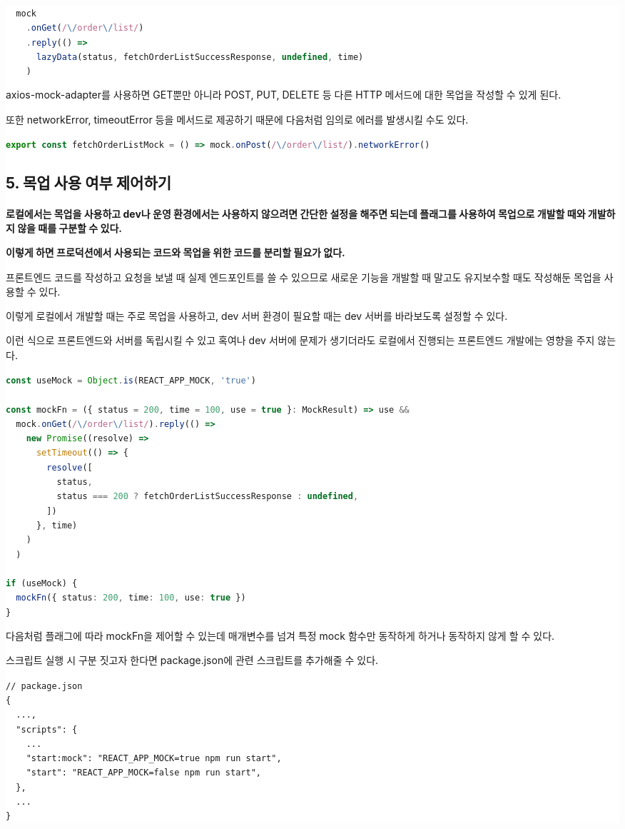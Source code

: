 ```typescript
  mock
    .onGet(/\/order\/list/)
    .reply(() =>
      lazyData(status, fetchOrderListSuccessResponse, undefined, time)
    )
```

axios-mock-adapter를 사용하면 GET뿐만 아니라 POST, PUT, DELETE 등 다른 HTTP 메서드에 대한 목업을 작성할 수 있게 된다.

또한 networkError, timeoutError 등을 메서드로 제공하기 때문에 다음처럼 임의로 에러를 발생시킬 수도 있다.

```typescript
export const fetchOrderListMock = () => mock.onPost(/\/order\/list/).networkError()
```

## 5. 목업 사용 여부 제어하기

**로컬에서는 목업을 사용하고 dev나 운영 환경에서는 사용하지 않으려면 간단한 설정을 해주면 되는데 플래그를 사용하여 목업으로 개발할 때와 개발하지 않을 때를 구분할 수 있다.**

**이렇게 하면 프로덕션에서 사용되는 코드와 목업을 위한 코드를 분리할 필요가 없다.**

프론트엔드 코드를 작성하고 요청을 보낼 때 실제 엔드포인트를 쓸 수 있으므로 새로운 기능을 개발할 때 말고도 유지보수할 때도 작성해둔 목업을 사용할 수 있다.

이렇게 로컬에서 개발할 때는 주로 목업을 사용하고, dev 서버 환경이 필요할 때는 dev 서버를 바라보도록 설정할 수 있다.

이런 식으로 프론트엔드와 서버를 독립시킬 수 있고 혹여나 dev 서버에 문제가 생기더라도 로컬에서 진행되는 프론트엔드 개발에는 영향을 주지 않는다.

```typescript
const useMock = Object.is(REACT_APP_MOCK, 'true')

const mockFn = ({ status = 200, time = 100, use = true }: MockResult) => use &&
  mock.onGet(/\/order\/list/).reply(() =>
    new Promise((resolve) =>
      setTimeout(() => {
        resolve([
          status,
          status === 200 ? fetchOrderListSuccessResponse : undefined,
        ])
      }, time)
    )
  )

if (useMock) {
  mockFn({ status: 200, time: 100, use: true })
}
```

다음처럼 플래그에 따라 mockFn을 제어할 수 있는데 매개변수를 넘겨 특정 mock 함수만 동작하게 하거나 동작하지 않게 할 수 있다.

스크립트 실행 시 구분 짓고자 한다면 package.json에 관련 스크립트를 추가해줄 수 있다.

```
// package.json
{
  ...,
  "scripts": {
    ...
    "start:mock": "REACT_APP_MOCK=true npm run start",
    "start": "REACT_APP_MOCK=false npm run start",
  },
  ...
}
```
